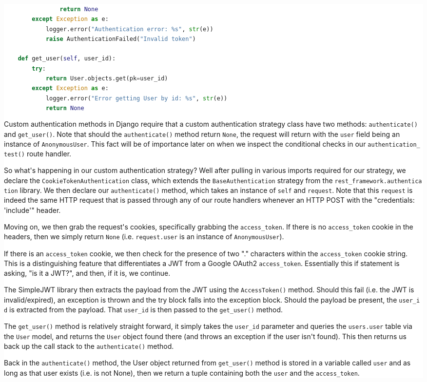 ```py
                return None
        except Exception as e:
            logger.error("Authentication error: %s", str(e))
            raise AuthenticationFailed("Invalid token")

    def get_user(self, user_id):
        try:
            return User.objects.get(pk=user_id)
        except Exception as e:
            logger.error("Error getting User by id: %s", str(e))
            return None
```

Custom authentication methods in Django require that a custom authentication
strategy class have two methods: `authenticate()` and `get_user()`. Note that
should the `authenticate()` method return `None`, the request will return with
the `user` field being an instance of `AnonymousUser`. This fact will be of
importance later on when we inspect the conditional checks in our
`authentication_test()` route handler.

So what's happening in our custom authentication strategy? Well after pulling in
various imports required for our strategy, we declare the
`CookieTokenAuthentication` class, which extends the `BaseAuthentication`
strategy from the `rest_framework.authentication` library. We then declare our
`authenticate()` method, which takes an instance of `self` and `request`. Note
that this `request` is indeed the same HTTP request that is passed through any
of our route handlers whenever an HTTP POST with the "credentials: 'include'"
header.

Moving on, we then grab the request's cookies, specifically grabbing the
`access_token`. If there is no `access_token` cookie in the headers, then we
simply return `None` (i.e. `request.user` is an instance of `AnonymousUser`).

If there is an `access_token` cookie, we then check for the presence of two "."
characters within the `access_token` cookie string. This is a distinguishing
feature that differentiates a JWT from a Google OAuth2 `access_token`.
Essentially this if statement is asking, "is it a JWT?", and then, if it is, we
continue.

The SimpleJWT library then extracts the payload from the JWT using the
`AccessToken()` method. Should this fail (i.e. the JWT is invalid/expired), an
exception is thrown and the try block falls into the exception block. Should the
payload be present, the `user_id` is extracted from the payload. That `user_id`
is then passed to the `get_user()` method.

The `get_user()` method is relatively straight forward, it simply takes the
`user_id` parameter and queries the `users.user` table via the `User` model, and
returns the `User` object found there (and throws an exception if the user isn't
found). This then returns us back up the call stack to the `authenticate()`
method.

Back in the `authenticate()` method, the User object returned from `get_user()`
method is stored in a variable called `user` and as long as that user exists
(i.e. is not None), then we return a tuple containing both the `user` and the
`access_token`.
